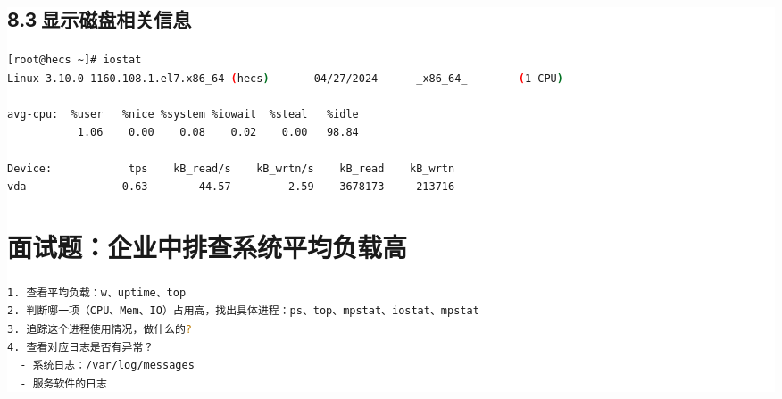 

## 8.3 显示磁盘相关信息

```bash
[root@hecs ~]# iostat				
Linux 3.10.0-1160.108.1.el7.x86_64 (hecs)       04/27/2024      _x86_64_        (1 CPU)

avg-cpu:  %user   %nice %system %iowait  %steal   %idle
           1.06    0.00    0.08    0.02    0.00   98.84

Device:            tps    kB_read/s    kB_wrtn/s    kB_read    kB_wrtn
vda               0.63        44.57         2.59    3678173     213716
```



# 面试题：企业中排查系统平均负载高

```bash
1. 查看平均负载：w、uptime、top  
2. 判断哪一项（CPU、Mem、IO）占用高，找出具体进程：ps、top、mpstat、iostat、mpstat
3. 追踪这个进程使用情况，做什么的?
4. 查看对应日志是否有异常？
  - 系统日志：/var/log/messages
  - 服务软件的日志
```

